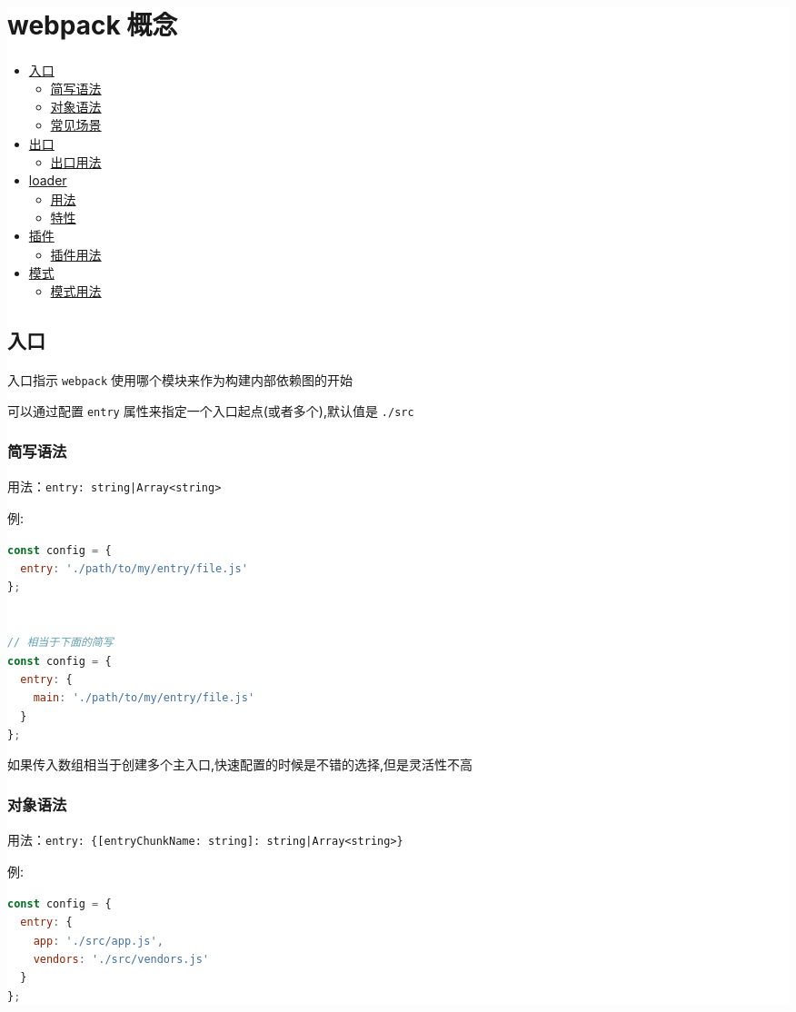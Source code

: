 # webpack 概念

- [入口](#入口)
  - [简写语法](#简写语法)
  - [对象语法](#对象语法)
  - [常见场景](#常见场景)
- [出口](#出口)
  - [出口用法](#出口用法)
- [loader](#loader)
  - [用法](#用法)
  - [特性](#特性)
- [插件](#插件)
  - [插件用法](#插件用法)
- [模式](#模式)
  - [模式用法](#模式用法)

## 入口

入口指示 `webpack` 使用哪个模块来作为构建内部依赖图的开始

可以通过配置 `entry` 属性来指定一个入口起点(或者多个),默认值是 `./src`

### 简写语法

用法：`entry: string|Array<string>`

例:

```JavaScript
const config = {
  entry: './path/to/my/entry/file.js'
};


// 相当于下面的简写
const config = {
  entry: {
    main: './path/to/my/entry/file.js'
  }
};
```

如果传入数组相当于创建多个主入口,快速配置的时候是不错的选择,但是灵活性不高

### 对象语法

用法：`entry: {[entryChunkName: string]: string|Array<string>}`

例:

```JavaScript
const config = {
  entry: {
    app: './src/app.js',
    vendors: './src/vendors.js'
  }
};
```
